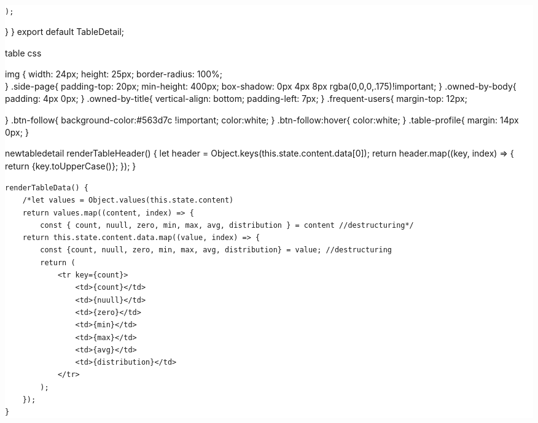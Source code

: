     );
}
}
export default TableDetail;

table css

img {
    width: 24px;
    height: 25px;
    border-radius: 100%;  
  }
  .side-page{
    padding-top: 20px;
    min-height: 400px;
    box-shadow: 0px 4px 8px rgba(0,0,0,.175)!important;
  }
  .owned-by-body{
    padding: 4px 0px;
  }
  .owned-by-title{
    vertical-align: bottom;
    padding-left: 7px;
  }
  .frequent-users{
    margin-top: 12px;
  
  }
  .btn-follow{
    background-color:#563d7c !important;
    color:white;
  }
  .btn-follow:hover{
    color:white;
  }
  .table-profile{
    margin: 14px 0px;
  }

newtabledetail
  renderTableHeader() {
        let header = Object.keys(this.state.content.data[0]);
        return header.map((key, index) => {
            return <th key={key}>{key.toUpperCase()}</th>;
        });
    }

    renderTableData() {
        /*let values = Object.values(this.state.content)
        return values.map((content, index) => {
            const { count, nuull, zero, min, max, avg, distribution } = content //destructuring*/
        return this.state.content.data.map((value, index) => {
            const {count, nuull, zero, min, max, avg, distribution} = value; //destructuring
            return (
                <tr key={count}>
                    <td>{count}</td>
                    <td>{nuull}</td>
                    <td>{zero}</td>
                    <td>{min}</td>
                    <td>{max}</td>
                    <td>{avg}</td>
                    <td>{distribution}</td>
                </tr>
            );
        });
    }